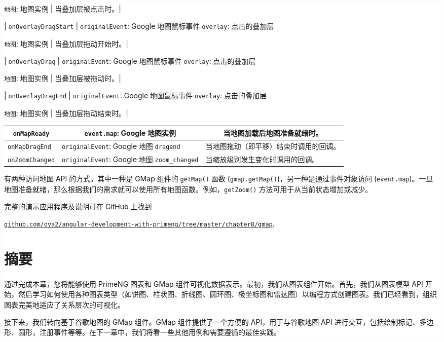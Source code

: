 `地图`: 地图实例 | 当叠加层被点击时。|

| `onOverlayDragStart` | `originalEvent`: Google 地图鼠标事件 `overlay`: 点击的叠加层

`地图`: 地图实例 | 当叠加层拖动开始时。|

| `onOverlayDrag` | `originalEvent`: Google 地图鼠标事件 `overlay`: 点击的叠加层

`地图`: 地图实例 | 当叠加层被拖动时。|

| `onOverlayDragEnd` | `originalEvent`: Google 地图鼠标事件 `overlay`: 点击的叠加层

`地图`: 地图实例 | 当叠加层拖动结束时。|

| `onMapReady` | `event.map`: Google 地图实例 | 当地图加载后地图准备就绪时。 |
| --- | --- | --- |
| `onMapDragEnd` | `originalEvent`: Google 地图 `dragend` | 当地图拖动（即平移）结束时调用的回调。 |
| `onZoomChanged` | `originalEvent`: Google 地图 `zoom_changed` | 当缩放级别发生变化时调用的回调。 |

有两种访问地图 API 的方式。其中一种是 GMap 组件的 `getMap()` 函数 (`gmap.getMap()`)，另一种是通过事件对象访问 (`event.map`)。一旦地图准备就绪，那么根据我们的需求就可以使用所有地图函数。例如，`getZoom()` 方法可用于从当前状态增加或减少。

完整的演示应用程序及说明可在 GitHub 上找到

[`github.com/ova2/angular-development-with-primeng/tree/master/chapter8/gmap`](https://github.com/ova2/angular-development-with-primeng/tree/master/chapter8/gmap).

# 摘要

通过完成本章，您将能够使用 PrimeNG 图表和 GMap 组件可视化数据表示。最初，我们从图表组件开始。首先，我们从图表模型 API 开始，然后学习如何使用各种图表类型（如饼图、柱状图、折线图、圆环图、极坐标图和雷达图）以编程方式创建图表。我们已经看到，组织图表完美地适应了关系层次的可视化。

接下来，我们转向基于谷歌地图的 GMap 组件。GMap 组件提供了一个方便的 API，用于与谷歌地图 API 进行交互，包括绘制标记、多边形、圆形，注册事件等等。在下一章中，我们将看一些其他用例和需要遵循的最佳实践。
